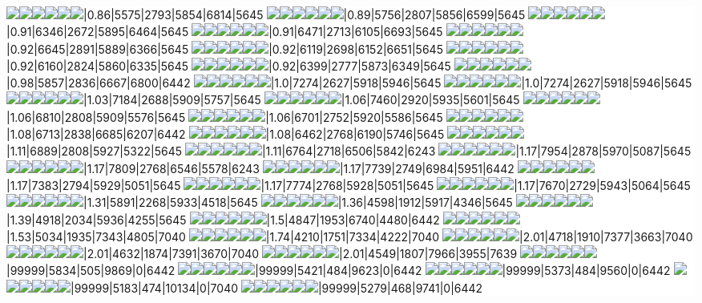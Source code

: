![](/item/3033.png)![](/item/3153.png)![](/item/6672.png)![](/item/3142.png)![](/item/6696.png)![](/item/3115.png)|0.86|5575|2793|5854|6814|5645
![](/item/3033.png)![](/item/3095.png)![](/item/3153.png)![](/item/3142.png)![](/item/6696.png)![](/item/3115.png)|0.89|5756|2807|5856|6599|5645
![](/item/6676.png)![](/item/3142.png)![](/item/3033.png)![](/item/6672.png)![](/item/3074.png)![](/item/3115.png)|0.91|6346|2672|5895|6464|5645
![](/item/3033.png)![](/item/3072.png)![](/item/6672.png)![](/item/3142.png)![](/item/6696.png)![](/item/3115.png)|0.91|6471|2713|6105|6693|5645
![](/item/3153.png)![](/item/6676.png)![](/item/3033.png)![](/item/3142.png)![](/item/6696.png)![](/item/3115.png)|0.92|6645|2891|5889|6366|5645
![](/item/3153.png)![](/item/6676.png)![](/item/3033.png)![](/item/3142.png)![](/item/3074.png)![](/item/3115.png)|0.92|6119|2698|6152|6651|5645
![](/item/3033.png)![](/item/3153.png)![](/item/6695.png)![](/item/3142.png)![](/item/6696.png)![](/item/3115.png)|0.92|6160|2824|5860|6335|5645
![](/item/3033.png)![](/item/3153.png)![](/item/6693.png)![](/item/3142.png)![](/item/6696.png)![](/item/3115.png)|0.92|6399|2777|5873|6349|5645
![](/item/3033.png)![](/item/3153.png)![](/item/6672.png)![](/item/3142.png)![](/item/6696.png)![](/item/3071.png)|0.98|5857|2836|6667|6800|6442
![](/item/6676.png)![](/item/3142.png)![](/item/3033.png)![](/item/3074.png)![](/item/3115.png)![](/item/6693.png)|1.0|7274|2627|5918|5946|5645
![](/item/6676.png)![](/item/3142.png)![](/item/3033.png)![](/item/3074.png)![](/item/6696.png)![](/item/3115.png)|1.0|7274|2627|5918|5946|5645
![](/item/6696.png)![](/item/3033.png)![](/item/3142.png)![](/item/3074.png)![](/item/3091.png)![](/item/6693.png)|1.03|7184|2688|5909|5757|5645
![](/item/6696.png)![](/item/3033.png)![](/item/3142.png)![](/item/3074.png)![](/item/6672.png)![](/item/6693.png)|1.06|7460|2920|5935|5601|5645
![](/item/6696.png)![](/item/3033.png)![](/item/3142.png)![](/item/3004.png)![](/item/3074.png)![](/item/6672.png)|1.06|6810|2808|5909|5576|5645
![](/item/6696.png)![](/item/3033.png)![](/item/3142.png)![](/item/3074.png)![](/item/3508.png)![](/item/6672.png)|1.06|6701|2752|5920|5586|5645
![](/item/3033.png)![](/item/3153.png)![](/item/6693.png)![](/item/3142.png)![](/item/6696.png)![](/item/3071.png)|1.08|6713|2838|6685|6207|6442
![](/item/6696.png)![](/item/3033.png)![](/item/3142.png)![](/item/3153.png)![](/item/3074.png)![](/item/3508.png)|1.08|6462|2768|6190|5746|5645
![](/item/6696.png)![](/item/3033.png)![](/item/3142.png)![](/item/3095.png)![](/item/3074.png)![](/item/3508.png)|1.11|6889|2808|5927|5322|5645
![](/item/6696.png)![](/item/3033.png)![](/item/3142.png)![](/item/3095.png)![](/item/3074.png)![](/item/3161.png)|1.11|6764|2718|6506|5842|6243
![](/item/6676.png)![](/item/3142.png)![](/item/6696.png)![](/item/3033.png)![](/item/3508.png)![](/item/3074.png)|1.17|7954|2878|5970|5087|5645
![](/item/6676.png)![](/item/3142.png)![](/item/3033.png)![](/item/3074.png)![](/item/6696.png)![](/item/3161.png)|1.17|7809|2768|6546|5578|6243
![](/item/6696.png)![](/item/3033.png)![](/item/3142.png)![](/item/3072.png)![](/item/6693.png)![](/item/3071.png)|1.17|7739|2749|6984|5951|6442
![](/item/6696.png)![](/item/3033.png)![](/item/3142.png)![](/item/6695.png)![](/item/3074.png)![](/item/3508.png)|1.17|7383|2794|5929|5051|5645
![](/item/6696.png)![](/item/3033.png)![](/item/3142.png)![](/item/3004.png)![](/item/3074.png)![](/item/6693.png)|1.17|7774|2768|5928|5051|5645
![](/item/6696.png)![](/item/3033.png)![](/item/3142.png)![](/item/3074.png)![](/item/3508.png)![](/item/6693.png)|1.17|7670|2729|5943|5064|5645
![](/item/3074.png)![](/item/6696.png)![](/item/6675.png)![](/item/3033.png)![](/item/6693.png)![](/item/3094.png)|1.31|5891|2268|5933|4518|5645
![](/item/3074.png)![](/item/6696.png)![](/item/6675.png)![](/item/3033.png)![](/item/3115.png)![](/item/3085.png)|1.36|4598|1912|5917|4346|5645
![](/item/3074.png)![](/item/6696.png)![](/item/6675.png)![](/item/3033.png)![](/item/3115.png)![](/item/3094.png)|1.39|4918|2034|5936|4255|5645
![](/item/3074.png)![](/item/6696.png)![](/item/6675.png)![](/item/3033.png)![](/item/3071.png)![](/item/3085.png)|1.5|4847|1953|6740|4480|6442
![](/item/3074.png)![](/item/6696.png)![](/item/3071.png)![](/item/3033.png)![](/item/6693.png)![](/item/3078.png)|1.53|5034|1935|7343|4805|7040
![](/item/3074.png)![](/item/6696.png)![](/item/3071.png)![](/item/3033.png)![](/item/3115.png)![](/item/3078.png)|1.74|4210|1751|7334|4222|7040
![](/item/3074.png)![](/item/6696.png)![](/item/3004.png)![](/item/3033.png)![](/item/3071.png)![](/item/3078.png)|2.01|4718|1910|7377|3663|7040
![](/item/3074.png)![](/item/6696.png)![](/item/3071.png)![](/item/3033.png)![](/item/3508.png)![](/item/3078.png)|2.01|4632|1874|7391|3670|7040
![](/item/3074.png)![](/item/6696.png)![](/item/3071.png)![](/item/3033.png)![](/item/3161.png)![](/item/3078.png)|2.01|4549|1807|7966|3955|7639
![](/item/3074.png)![](/item/3071.png)![](/item/6691.png)![](/item/6696.png)![](/item/3033.png)![](/item/6693.png)|99999|5834|505|9869|0|6442
![](/item/3074.png)![](/item/3071.png)![](/item/6691.png)![](/item/6696.png)![](/item/3033.png)![](/item/3179.png)|99999|5421|484|9623|0|6442
![](/item/3074.png)![](/item/3071.png)![](/item/6691.png)![](/item/6696.png)![](/item/3033.png)![](/item/3004.png)|99999|5373|484|9560|0|6442
![](/item/3074.png)![](/item/3071.png)![](/item/6691.png)![](/item/6696.png)![](/item/3033.png)![](/item/3161.png)|99999|5183|474|10134|0|7040
![](/item/3074.png)![](/item/3071.png)![](/item/6691.png)![](/item/6696.png)![](/item/3033.png)![](/item/3508.png)|99999|5279|468|9741|0|6442
